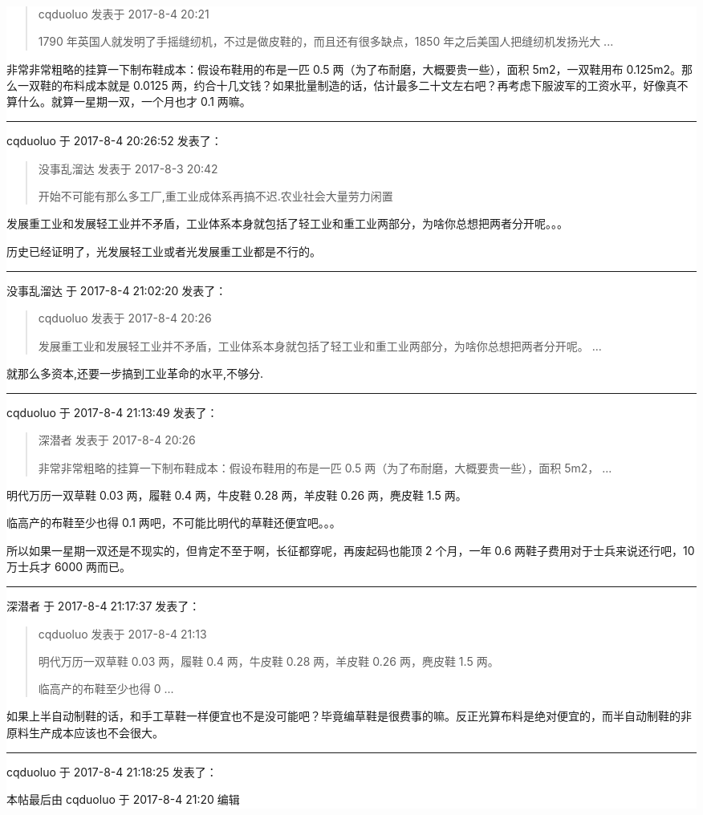 > cqduoluo 发表于 2017-8-4 20:21
>
> 1790 年英国人就发明了手摇缝纫机，不过是做皮鞋的，而且还有很多缺点，1850 年之后美国人把缝纫机发扬光大 ...

非常非常粗略的挂算一下制布鞋成本：假设布鞋用的布是一匹 0.5 两（为了布耐磨，大概要贵一些），面积 5m2，一双鞋用布 0.125m2。那么一双鞋的布料成本就是 0.0125 两，约合十几文钱？如果批量制造的话，估计最多二十文左右吧？再考虑下服波军的工资水平，好像真不算什么。就算一星期一双，一个月也才 0.1 两嘛。

---

cqduoluo 于 2017-8-4 20:26:52 发表了：

> 没事乱溜达 发表于 2017-8-3 20:42
>
> 开始不可能有那么多工厂,重工业成体系再搞不迟.农业社会大量劳力闲置

发展重工业和发展轻工业并不矛盾，工业体系本身就包括了轻工业和重工业两部分，为啥你总想把两者分开呢。。。

历史已经证明了，光发展轻工业或者光发展重工业都是不行的。

---

没事乱溜达 于 2017-8-4 21:02:20 发表了：

> cqduoluo 发表于 2017-8-4 20:26
>
> 发展重工业和发展轻工业并不矛盾，工业体系本身就包括了轻工业和重工业两部分，为啥你总想把两者分开呢。 ...

就那么多资本,还要一步搞到工业革命的水平,不够分.

---

cqduoluo 于 2017-8-4 21:13:49 发表了：

> 深潜者 发表于 2017-8-4 20:26
>
> 非常非常粗略的挂算一下制布鞋成本：假设布鞋用的布是一匹 0.5 两（为了布耐磨，大概要贵一些），面积 5m2， ...

明代万历一双草鞋 0.03 两，履鞋 0.4 两，牛皮鞋 0.28 两，羊皮鞋 0.26 两，麂皮鞋 1.5 两。

临高产的布鞋至少也得 0.1 两吧，不可能比明代的草鞋还便宜吧。。。

所以如果一星期一双还是不现实的，但肯定不至于啊，长征都穿呢，再废起码也能顶 2 个月，一年 0.6 两鞋子费用对于士兵来说还行吧，10 万士兵才 6000 两而已。

---

深潜者 于 2017-8-4 21:17:37 发表了：

> cqduoluo 发表于 2017-8-4 21:13
>
> 明代万历一双草鞋 0.03 两，履鞋 0.4 两，牛皮鞋 0.28 两，羊皮鞋 0.26 两，麂皮鞋 1.5 两。
>
> 临高产的布鞋至少也得 0 ...

如果上半自动制鞋的话，和手工草鞋一样便宜也不是没可能吧？毕竟编草鞋是很费事的嘛。反正光算布料是绝对便宜的，而半自动制鞋的非原料生产成本应该也不会很大。

---

cqduoluo 于 2017-8-4 21:18:25 发表了：

本帖最后由 cqduoluo 于 2017-8-4 21:20 编辑
